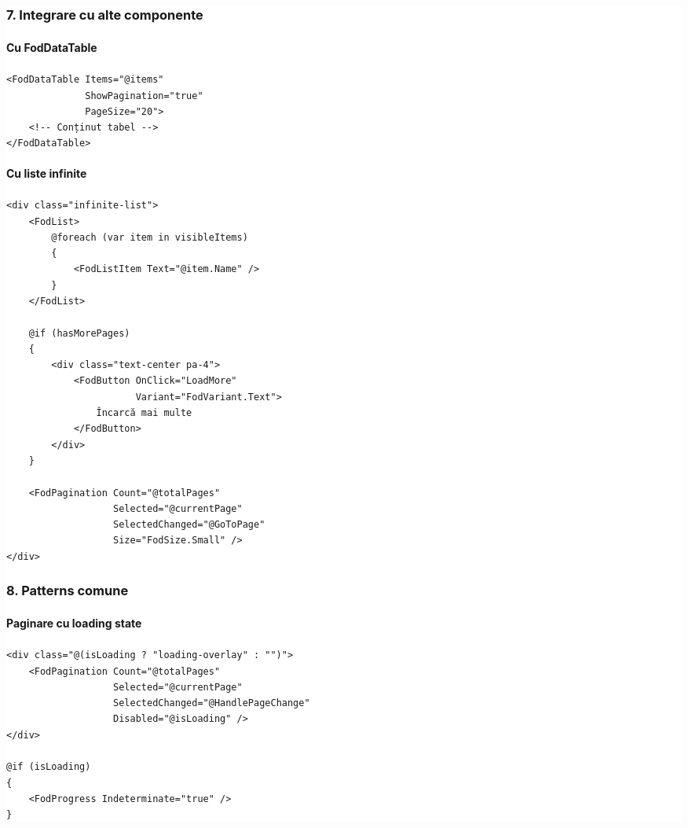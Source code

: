 ### 7. Integrare cu alte componente

#### Cu FodDataTable
```razor
<FodDataTable Items="@items" 
              ShowPagination="true"
              PageSize="20">
    <!-- Conținut tabel -->
</FodDataTable>
```

#### Cu liste infinite
```razor
<div class="infinite-list">
    <FodList>
        @foreach (var item in visibleItems)
        {
            <FodListItem Text="@item.Name" />
        }
    </FodList>
    
    @if (hasMorePages)
    {
        <div class="text-center pa-4">
            <FodButton OnClick="LoadMore" 
                       Variant="FodVariant.Text">
                Încarcă mai multe
            </FodButton>
        </div>
    }
    
    <FodPagination Count="@totalPages" 
                   Selected="@currentPage"
                   SelectedChanged="@GoToPage"
                   Size="FodSize.Small" />
</div>
```

### 8. Patterns comune

#### Paginare cu loading state
```razor
<div class="@(isLoading ? "loading-overlay" : "")">
    <FodPagination Count="@totalPages" 
                   Selected="@currentPage"
                   SelectedChanged="@HandlePageChange"
                   Disabled="@isLoading" />
</div>

@if (isLoading)
{
    <FodProgress Indeterminate="true" />
}
```
